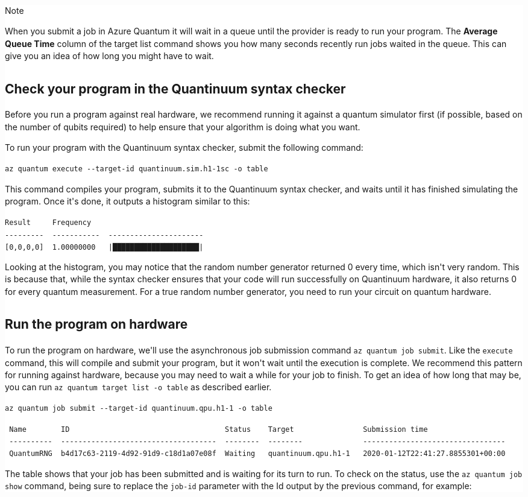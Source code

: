    > [!NOTE]
   > When you submit a job in Azure Quantum it will wait in a queue until the
   > provider is ready to run your program. The **Average Queue Time** column of
   > the target list command shows you how many seconds recently run jobs waited
   > in the queue. This can give you an idea of how long you might have to wait.


## Check your program in the Quantinuum syntax checker

Before you run a program against real hardware, we recommend running it against a quantum simulator first (if possible, based on the number of qubits required) to help ensure that your algorithm is doing what you want.

To run your program with the Quantinuum syntax checker, submit the following command:

```azurecli
az quantum execute --target-id quantinuum.sim.h1-1sc -o table
```

This command compiles your program, submits it to the Quantinuum syntax checker, and waits until it has finished simulating the program. Once it's done, it outputs a histogram similar to this:

```output
Result     Frequency
---------  -----------  ----------------------
[0,0,0,0]  1.00000000   |████████████████████|
```

Looking at the histogram, you may notice that the random number generator returned 0 every time, which isn't very random. This is because that, while the syntax checker ensures that your code will run successfully on Quantinuum hardware, it also returns 0 for every quantum measurement. For a true random number generator, you need to run your circuit on quantum hardware.

## Run the program on hardware

To run the program on hardware, we'll use the asynchronous job submission command `az quantum job submit`. Like the `execute` command, this will compile and submit your program, but it won't wait until the execution is complete. We recommend this pattern for running against hardware, because you may need to wait a while for your job to finish. To get an idea of how long that may be, you can run `az quantum target list -o table` as described earlier.


   ```azurecli
   az quantum job submit --target-id quantinuum.qpu.h1-1 -o table
   ```

   ```output
    Name        ID                                    Status    Target                Submission time
    ----------  ------------------------------------  --------  --------              ---------------------------------
    QuantumRNG  b4d17c63-2119-4d92-91d9-c18d1a07e08f  Waiting   quantinuum.qpu.h1-1   2020-01-12T22:41:27.8855301+00:00
   ```

The table shows that your job has been submitted and is waiting for its turn to run. To check on the status, use the `az quantum job show` command, being sure to replace the `job-id` parameter with the Id output by the previous command, for example:
